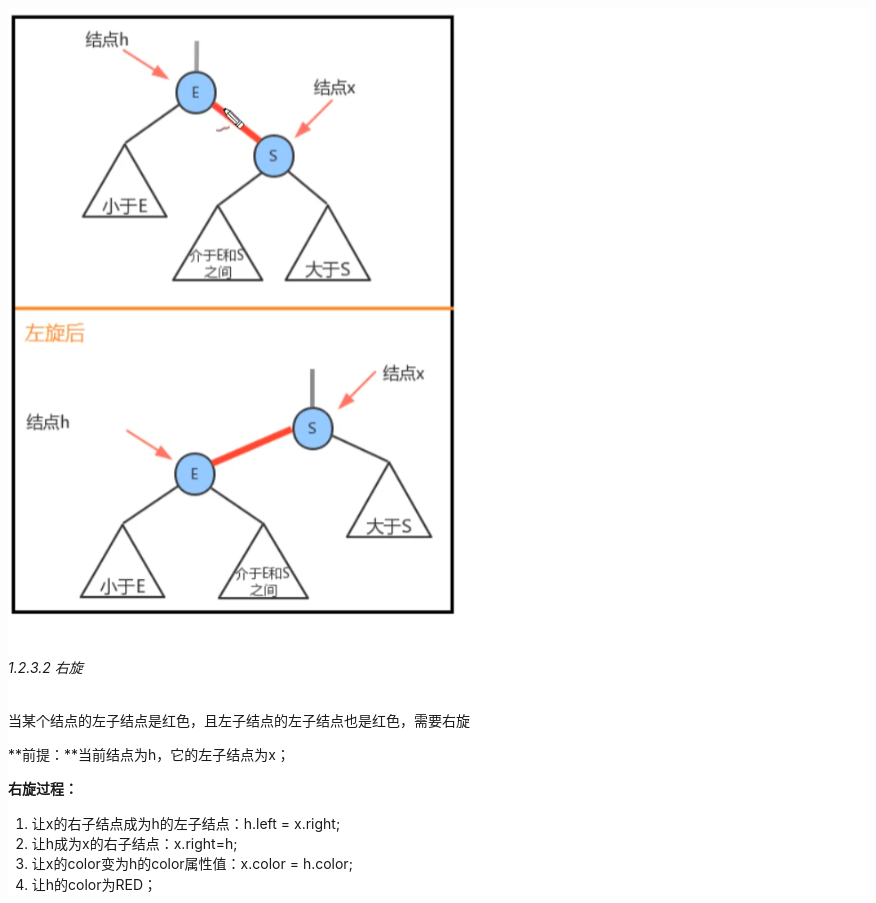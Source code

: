 ![image-20220710163728957](img/image-20220710163728957.png)

###### 1.2.3.2 右旋

当某个结点的左子结点是红色，且左子结点的左子结点也是红色，需要右旋

**前提：**当前结点为h，它的左子结点为x；

**右旋过程：**

1. 让x的右子结点成为h的左子结点：h.left = x.right;
2. 让h成为x的右子结点：x.right=h;
3. 让x的color变为h的color属性值：x.color = h.color;
4. 让h的color为RED；  
